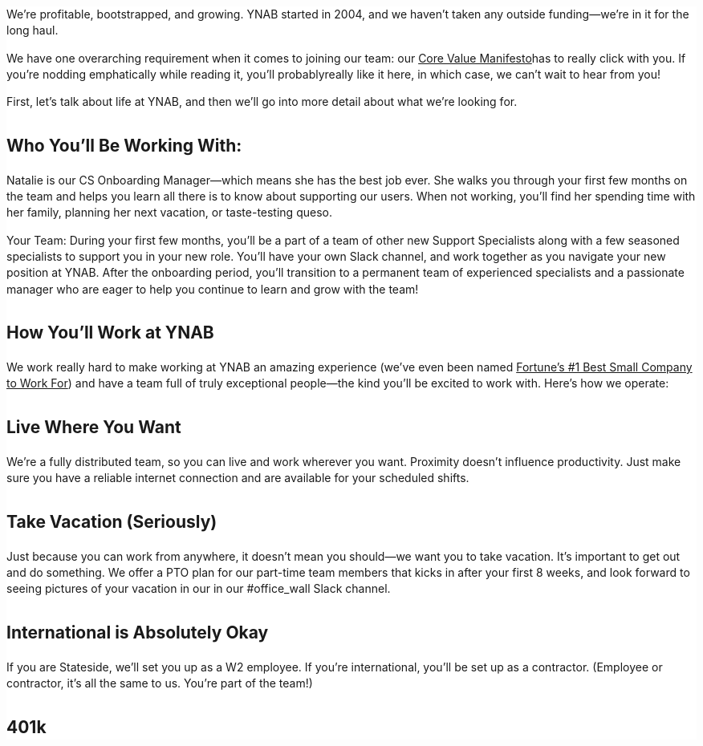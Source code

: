 We’re profitable, bootstrapped, and growing. YNAB started in 2004, and we haven’t taken any outside funding—we’re in it for the long haul.

We have one overarching requirement when it comes to joining our team: our [Core Value Manifesto](https://docs.google.com/document/d/16hufsixsrv1j2jZkWUgQmeKpNfQRsacnnK2xTVwO0ew/edit)has to really click with you. If you’re nodding emphatically while reading it, you’ll probablyreally like it here, in which case, we can’t wait to hear from you!

First, let’s talk about life at YNAB, and then we’ll go into more detail about what we’re looking for.

## Who You’ll Be Working With:

Natalie is our CS Onboarding Manager—which means she has the best job ever. She walks you through your first few months on the team and helps you learn all there is to know about supporting our users. When not working, you’ll find her spending time with her family, planning her next vacation, or taste-testing queso.

Your Team: During your first few months, you’ll be a part of a team of other new Support Specialists along with a few seasoned specialists to support you in your new role. You’ll have your own Slack channel, and work together as you navigate your new position at YNAB. After the onboarding period, you’ll transition to a permanent team of experienced specialists and a passionate manager who are eager to help you continue to learn and grow with the team!

## How You’ll Work at YNAB

We work really hard to make working at YNAB an amazing experience (we’ve even been named [Fortune’s #1 Best Small Company to Work For](https://fortune.com/best-small-workplaces/you-need-a-budget/)) and have a team full of truly exceptional people—the kind you’ll be excited to work with. Here’s how we operate:

## Live Where You Want

We’re a fully distributed team, so you can live and work wherever you want. Proximity doesn’t influence productivity. Just make sure you have a reliable internet connection and are available for your scheduled shifts.

## Take Vacation (Seriously)

Just because you can work from anywhere, it doesn’t mean you should—we want you to take vacation. It’s important to get out and do something. We offer a PTO plan for our part-time team members that kicks in after your first 8 weeks, and look forward to seeing pictures of your vacation in our in our #office\_wall Slack channel.

## International is Absolutely Okay

If you are Stateside, we’ll set you up as a W2 employee. If you’re international, you’ll be set up as a contractor. (Employee or contractor, it’s all the same to us. You’re part of the team!)

## 401k
